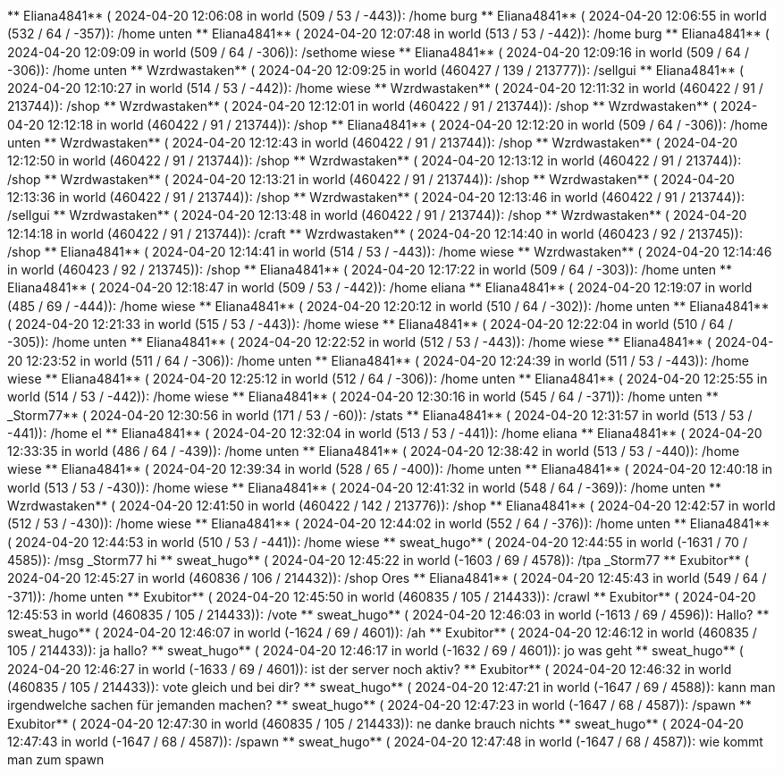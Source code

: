 ** Eliana4841** ( 2024-04-20  12:06:08 in  world (509 / 53 / -443)): /home burg
** Eliana4841** ( 2024-04-20  12:06:55 in  world (532 / 64 / -357)): /home unten
** Eliana4841** ( 2024-04-20  12:07:48 in  world (513 / 53 / -442)): /home burg
** Eliana4841** ( 2024-04-20  12:09:09 in  world (509 / 64 / -306)): /sethome wiese
** Eliana4841** ( 2024-04-20  12:09:16 in  world (509 / 64 / -306)): /home unten
** Wzrdwastaken** ( 2024-04-20  12:09:25 in  world (460427 / 139 / 213777)): /sellgui
** Eliana4841** ( 2024-04-20  12:10:27 in  world (514 / 53 / -442)): /home wiese
** Wzrdwastaken** ( 2024-04-20  12:11:32 in  world (460422 / 91 / 213744)): /shop
** Wzrdwastaken** ( 2024-04-20  12:12:01 in  world (460422 / 91 / 213744)): /shop
** Wzrdwastaken** ( 2024-04-20  12:12:18 in  world (460422 / 91 / 213744)): /shop
** Eliana4841** ( 2024-04-20  12:12:20 in  world (509 / 64 / -306)): /home unten
** Wzrdwastaken** ( 2024-04-20  12:12:43 in  world (460422 / 91 / 213744)): /shop
** Wzrdwastaken** ( 2024-04-20  12:12:50 in  world (460422 / 91 / 213744)): /shop
** Wzrdwastaken** ( 2024-04-20  12:13:12 in  world (460422 / 91 / 213744)): /shop
** Wzrdwastaken** ( 2024-04-20  12:13:21 in  world (460422 / 91 / 213744)): /shop
** Wzrdwastaken** ( 2024-04-20  12:13:36 in  world (460422 / 91 / 213744)): /shop
** Wzrdwastaken** ( 2024-04-20  12:13:46 in  world (460422 / 91 / 213744)): /sellgui
** Wzrdwastaken** ( 2024-04-20  12:13:48 in  world (460422 / 91 / 213744)): /shop
** Wzrdwastaken** ( 2024-04-20  12:14:18 in  world (460422 / 91 / 213744)): /craft
** Wzrdwastaken** ( 2024-04-20  12:14:40 in  world (460423 / 92 / 213745)): /shop
** Eliana4841** ( 2024-04-20  12:14:41 in  world (514 / 53 / -443)): /home wiese
** Wzrdwastaken** ( 2024-04-20  12:14:46 in  world (460423 / 92 / 213745)): /shop
** Eliana4841** ( 2024-04-20  12:17:22 in  world (509 / 64 / -303)): /home unten
** Eliana4841** ( 2024-04-20  12:18:47 in  world (509 / 53 / -442)): /home eliana
** Eliana4841** ( 2024-04-20  12:19:07 in  world (485 / 69 / -444)): /home wiese
** Eliana4841** ( 2024-04-20  12:20:12 in  world (510 / 64 / -302)): /home unten
** Eliana4841** ( 2024-04-20  12:21:33 in  world (515 / 53 / -443)): /home wiese
** Eliana4841** ( 2024-04-20  12:22:04 in  world (510 / 64 / -305)): /home unten
** Eliana4841** ( 2024-04-20  12:22:52 in  world (512 / 53 / -443)): /home wiese
** Eliana4841** ( 2024-04-20  12:23:52 in  world (511 / 64 / -306)): /home unten
** Eliana4841** ( 2024-04-20  12:24:39 in  world (511 / 53 / -443)): /home wiese
** Eliana4841** ( 2024-04-20  12:25:12 in  world (512 / 64 / -306)): /home unten
** Eliana4841** ( 2024-04-20  12:25:55 in  world (514 / 53 / -442)): /home wiese
** Eliana4841** ( 2024-04-20  12:30:16 in  world (545 / 64 / -371)): /home unten
** _Storm77** ( 2024-04-20  12:30:56 in  world (171 / 53 / -60)): /stats
** Eliana4841** ( 2024-04-20  12:31:57 in  world (513 / 53 / -441)): /home el
** Eliana4841** ( 2024-04-20  12:32:04 in  world (513 / 53 / -441)): /home eliana
** Eliana4841** ( 2024-04-20  12:33:35 in  world (486 / 64 / -439)): /home unten
** Eliana4841** ( 2024-04-20  12:38:42 in  world (513 / 53 / -440)): /home wiese
** Eliana4841** ( 2024-04-20  12:39:34 in  world (528 / 65 / -400)): /home unten
** Eliana4841** ( 2024-04-20  12:40:18 in  world (513 / 53 / -430)): /home wiese
** Eliana4841** ( 2024-04-20  12:41:32 in  world (548 / 64 / -369)): /home unten
** Wzrdwastaken** ( 2024-04-20  12:41:50 in  world (460422 / 142 / 213776)): /shop
** Eliana4841** ( 2024-04-20  12:42:57 in  world (512 / 53 / -430)): /home wiese
** Eliana4841** ( 2024-04-20  12:44:02 in  world (552 / 64 / -376)): /home unten
** Eliana4841** ( 2024-04-20  12:44:53 in  world (510 / 53 / -441)): /home wiese
** sweat_hugo** ( 2024-04-20  12:44:55 in  world (-1631 / 70 / 4585)): /msg _Storm77 hi
** sweat_hugo** ( 2024-04-20  12:45:22 in  world (-1603 / 69 / 4578)): /tpa _Storm77
** Exubitor** ( 2024-04-20  12:45:27 in  world (460836 / 106 / 214432)): /shop Ores
** Eliana4841** ( 2024-04-20  12:45:43 in  world (549 / 64 / -371)): /home unten
** Exubitor** ( 2024-04-20  12:45:50 in  world (460835 / 105 / 214433)): /crawl
** Exubitor** ( 2024-04-20  12:45:53 in  world (460835 / 105 / 214433)): /vote
** sweat_hugo** ( 2024-04-20  12:46:03 in  world (-1613 / 69 / 4596)): Hallo?
** sweat_hugo** ( 2024-04-20  12:46:07 in  world (-1624 / 69 / 4601)): /ah
** Exubitor** ( 2024-04-20  12:46:12 in  world (460835 / 105 / 214433)): ja hallo?
** sweat_hugo** ( 2024-04-20  12:46:17 in  world (-1632 / 69 / 4601)): jo was geht
** sweat_hugo** ( 2024-04-20  12:46:27 in  world (-1633 / 69 / 4601)): ist der server noch aktiv?
** Exubitor** ( 2024-04-20  12:46:32 in  world (460835 / 105 / 214433)): vote gleich und bei dir?
** sweat_hugo** ( 2024-04-20  12:47:21 in  world (-1647 / 69 / 4588)): kann man irgendwelche sachen für jemanden machen?
** sweat_hugo** ( 2024-04-20  12:47:23 in  world (-1647 / 68 / 4587)): /spawn
** Exubitor** ( 2024-04-20  12:47:30 in  world (460835 / 105 / 214433)): ne danke brauch nichts
** sweat_hugo** ( 2024-04-20  12:47:43 in  world (-1647 / 68 / 4587)): /spawn
** sweat_hugo** ( 2024-04-20  12:47:48 in  world (-1647 / 68 / 4587)): wie kommt man zum spawn